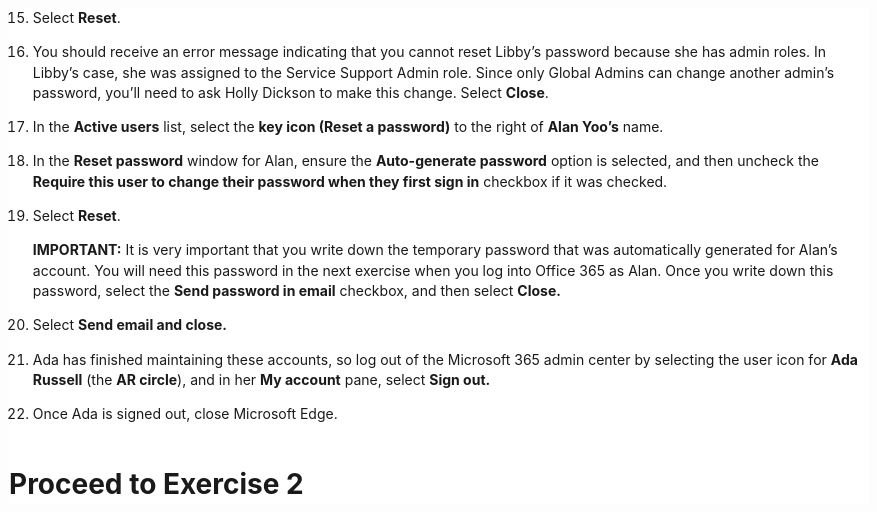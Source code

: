 15. Select **Reset**.

16. You should receive an error message indicating that you cannot reset Libby’s password because she has admin roles. In Libby’s case, she was assigned to the Service Support Admin role. Since only Global Admins can change another admin’s password, you’ll need to ask Holly Dickson to make this change. Select **Close**. 

17. In the **Active users** list, select the **key icon (Reset a password)** to the right of **Alan Yoo’s** name. 

18. In the **Reset password** window for Alan, ensure the **Auto-generate password** option is selected, and then uncheck the **Require this user to change their password when they first sign in** checkbox if it was checked. 

19. Select **Reset**.<br/>

	**IMPORTANT:** It is very important that you write down the temporary password that was automatically generated for Alan’s account. You will need this password in the next exercise when you log into Office 365 as Alan. Once you write down this password, select the **Send password in email** checkbox, and then select **Close.**

20. Select **Send email and close.** 

21. Ada has finished maintaining these accounts, so log out of the Microsoft 365 admin center by selecting the user icon for **Ada Russell** (the **AR circle**), and in her **My account** pane, select **Sign out.** 

22. Once Ada is signed out, close Microsoft Edge. 


# Proceed to Exercise 2

